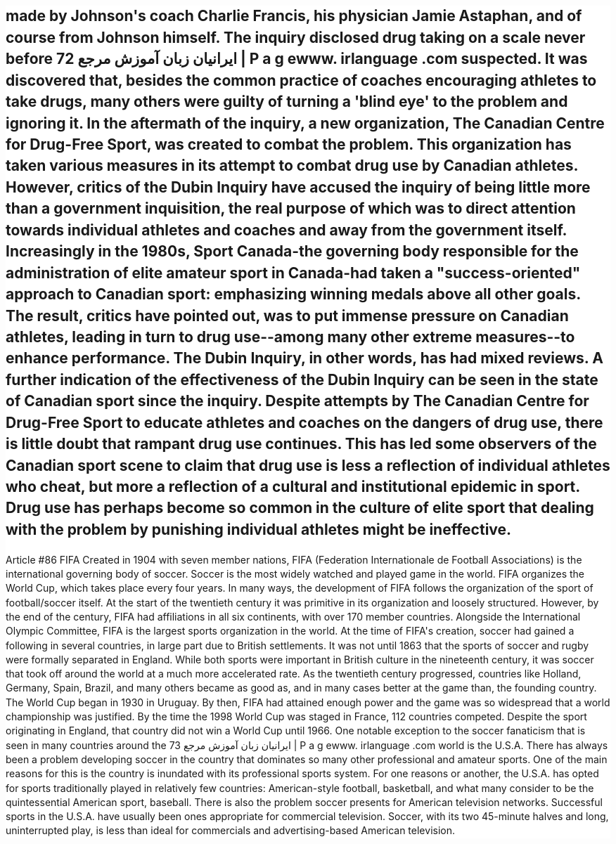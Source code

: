 made by Johnson's coach Charlie Francis, his physician Jamie Astaphan, and of course
from Johnson himself. The inquiry disclosed drug taking on a scale never before
‫ایرانیان‬ ‫زبان‬ ‫آموزش‬ ‫مرجع‬
72 | P a g ewww. irlanguage .com
suspected. It was discovered that, besides the common practice of coaches encouraging
athletes to take drugs, many others were guilty of turning a 'blind eye' to the problem and
ignoring it.
In the aftermath of the inquiry, a new organization, The Canadian Centre for Drug-Free
Sport, was created to combat the problem. This organization has taken various measures
in its attempt to combat drug use by Canadian athletes. However, critics of the Dubin
Inquiry have accused the inquiry of being little more than a government inquisition, the
real purpose of which was to direct attention towards individual athletes and coaches
and away from the government itself.
Increasingly in the 1980s, Sport Canada-the governing body responsible for the
administration of elite amateur sport in Canada-had taken a "success-oriented" approach
to Canadian sport: emphasizing winning medals above all other goals. The result, critics
have pointed out, was to put immense pressure on Canadian athletes, leading in turn to
drug use--among many other extreme measures--to enhance performance. The Dubin
Inquiry, in other words, has had mixed reviews.
A further indication of the effectiveness of the Dubin Inquiry can be seen in the state of
Canadian sport since the inquiry. Despite attempts by The Canadian Centre for Drug-Free
Sport to educate athletes and coaches on the dangers of drug use, there is little doubt
that rampant drug use continues. This has led some observers of the Canadian sport
scene to claim that drug use is less a reflection of individual athletes who cheat, but
more a reflection of a cultural and institutional epidemic in sport. Drug use has perhaps
become so common in the culture of elite sport that dealing with the problem by
punishing individual athletes might be ineffective.
------------------------------------------------------------------------------------------------------------------------
Article #86
FIFA
Created in 1904 with seven member nations, FIFA (Federation Internationale de Football
Associations) is the international governing body of soccer. Soccer is the most widely
watched and played game in the world. FIFA organizes the World Cup, which takes place
every four years.
In many ways, the development of FIFA follows the organization of the sport of
football/soccer itself. At the start of the twentieth century it was primitive in its
organization and loosely structured. However, by the end of the century, FIFA had
affiliations in all six continents, with over 170 member countries. Alongside the
International Olympic Committee, FIFA is the largest sports organization in the world.
At the time of FIFA's creation, soccer had gained a following in several countries, in large
part due to British settlements. It was not until 1863 that the sports of soccer and rugby
were formally separated in England. While both sports were important in British culture
in the nineteenth century, it was soccer that took off around the world at a much more
accelerated rate. As the twentieth century progressed, countries like Holland, Germany,
Spain, Brazil, and many others became as good as, and in many cases better at the game
than, the founding country.
The World Cup began in 1930 in Uruguay. By then, FIFA had attained enough power and
the game was so widespread that a world championship was justified. By the time the
1998 World Cup was staged in France, 112 countries competed. Despite the sport
originating in England, that country did not win a World Cup until 1966.
One notable exception to the soccer fanaticism that is seen in many countries around the
‫ایرانیان‬ ‫زبان‬ ‫آموزش‬ ‫مرجع‬
73 | P a g ewww. irlanguage .com
world is the U.S.A. There has always been a problem developing soccer in the country
that dominates so many other professional and amateur sports. One of the main reasons
for this is the country is inundated with its professional sports system. For one reasons
or another, the U.S.A. has opted for sports traditionally played in relatively few countries:
American-style football, basketball, and what many consider to be the quintessential
American sport, baseball. There is also the problem soccer presents for American
television networks.
Successful sports in the U.S.A. have usually been ones appropriate for commercial
television. Soccer, with its two 45-minute halves and long, uninterrupted play, is less than
ideal for commercials and advertising-based American television.